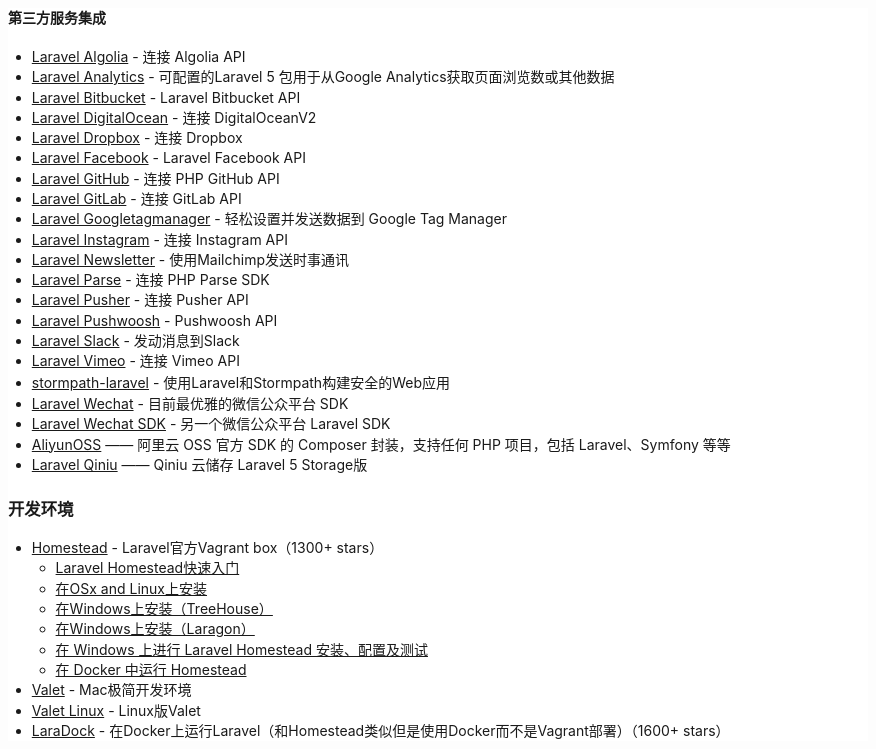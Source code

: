 <h4><a id="user-content-第三方服务集成" class="anchor" href="https://github.com/nonfu/awesome-laravel#%E7%AC%AC%E4%B8%89%E6%96%B9%E6%9C%8D%E5%8A%A1%E9%9B%86%E6%88%90"></a><strong>第三方服务集成</strong></h4>
<ul>
 	<li><a href="https://github.com/vinkla/algolia">Laravel Algolia</a> - 连接 Algolia API</li>
 	<li><a href="https://github.com/spatie/laravel-analytics" target="_blank" rel="noopener noreferrer">Laravel Analytics</a> - 可配置的Laravel 5 包用于从Google Analytics获取页面浏览数或其他数据</li>
 	<li><a href="https://github.com/GrahamCampbell/Laravel-Bitbucket">Laravel Bitbucket</a> - Laravel Bitbucket API</li>
 	<li><a href="https://github.com/GrahamCampbell/Laravel-DigitalOcean">Laravel DigitalOcean</a> - 连接 DigitalOceanV2</li>
 	<li><a href="https://github.com/GrahamCampbell/Laravel-Dropbox">Laravel Dropbox</a> - 连接 Dropbox</li>
 	<li><a href="https://github.com/schimpanz/Laravel-Facebook" target="_blank" rel="noopener noreferrer">Laravel Facebook</a> - Laravel Facebook API</li>
 	<li><a href="https://github.com/GrahamCampbell/Laravel-GitHub">Laravel GitHub</a> - 连接 PHP GitHub API</li>
 	<li><a href="https://github.com/vinkla/gitlab">Laravel GitLab</a> - 连接 GitLab API</li>
 	<li><a href="https://github.com/spatie/laravel-googletagmanager" target="_blank" rel="noopener noreferrer">Laravel Googletagmanager</a> - 轻松设置并发送数据到 Google Tag Manager</li>
 	<li><a href="https://github.com/vinkla/instagram">Laravel Instagram</a> - 连接 Instagram API</li>
 	<li><a href="https://github.com/spatie/laravel-newsletter" target="_blank" rel="noopener noreferrer">Laravel Newsletter</a> - 使用Mailchimp发送时事通讯</li>
 	<li><a href="https://github.com/GrahamCampbell/Laravel-Parse">Laravel Parse</a> - 连接 PHP Parse SDK</li>
 	<li><a href="https://github.com/vinkla/pusher">Laravel Pusher</a> - 连接 Pusher API</li>
 	<li><a href="https://github.com/schimpanz/Laravel-Pushwoosh" target="_blank" rel="noopener noreferrer">Laravel Pushwoosh</a> - Pushwoosh API</li>
 	<li><a href="https://github.com/maknz/slack">Laravel Slack</a> - 发动消息到Slack</li>
 	<li><a href="https://github.com/vinkla/vimeo">Laravel Vimeo</a> - 连接 Vimeo API</li>
 	<li><a style="line-height: 1.5;" href="https://github.com/stormpath/stormpath-laravel" target="_blank" rel="noopener noreferrer">stormpath-laravel</a> - 使用Laravel和Stormpath构建安全的Web应用</li>
 	<li><a style="line-height: 1.5;" href="https://github.com/overtrue/laravel-wechat" target="_blank" rel="noopener noreferrer">Laravel Wechat</a><span style="line-height: 1.5;"> - 目前最优雅的微信公众平台 SDK</span></li>
 	<li><a href="https://github.com/huanghua581/laravel-wechat-sdk">Laravel Wechat SDK</a> - 另一个微信公众平台 Laravel SDK</li>
 	<li><a href="https://github.com/johnlui/AliyunOSS">AliyunOSS</a> —— 阿里云 OSS 官方 SDK 的 Composer 封装，支持任何 PHP 项目，包括 Laravel、Symfony 等等</li>
 	<li><a href="https://github.com/zgldh/qiniu-laravel-storage">Laravel Qiniu</a> —— Qiniu 云储存 Laravel 5 Storage版</li>
</ul>
<h3><a id="user-content-开发环境" class="anchor" href="https://github.com/nonfu/awesome-laravel#%E5%BC%80%E5%8F%91%E7%8E%AF%E5%A2%83"></a>开发环境</h3>
<ul>
 	<li><a href="http://laravelacademy.org/post/51.html">Homestead</a> - Laravel官方Vagrant box（1300+ stars）
<ul>
 	<li><a href="http://scotch.io/tutorials/php/getting-started-with-laravel-homestead">Laravel Homestead快速入门</a></li>
 	<li><a href="https://laracasts.com/series/laravel-5-from-scratch/episodes/3">在OSx and Linux上安装</a></li>
 	<li><a href="http://blog.teamtreehouse.com/laravel-homestead-on-windows">在Windows上安装（TreeHouse）</a></li>
 	<li><a href="http://laragon.org">在Windows上安装（Laragon）</a></li>
 	<li><a href="http://laravelacademy.org/post/354.html">在 Windows 上进行 Laravel Homestead 安装、配置及测试</a></li>
 	<li><a href="http://laravelacademy.org/post/3596.html">在 Docker 中运行 Homestead</a></li>
</ul>
</li>
 	<li><a href="http://laravelacademy.org/post/4147.html">Valet</a> - Mac极简开发环境</li>
 	<li><a href="https://github.com/cpriego/valet-linux">Valet Linux</a> - Linux版Valet</li>
 	<li><a href="https://github.com/LaraDock/laradock">LaraDock</a> - 在Docker上运行Laravel（和Homestead类似但是使用Docker而不是Vagrant部署）（1600+ stars）</li>
